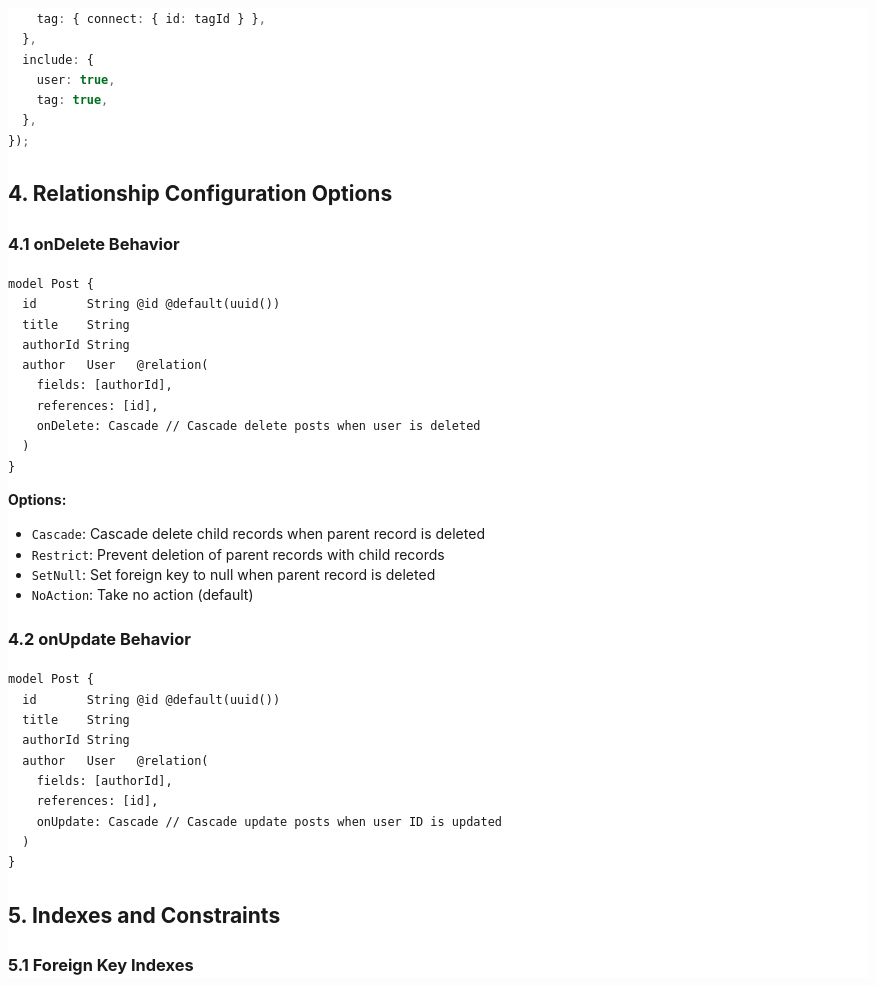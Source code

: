 ```typescript
    tag: { connect: { id: tagId } },
  },
  include: {
    user: true,
    tag: true,
  },
});
```

## 4. Relationship Configuration Options

### 4.1 onDelete Behavior

```prisma
model Post {
  id       String @id @default(uuid())
  title    String
  authorId String
  author   User   @relation(
    fields: [authorId],
    references: [id],
    onDelete: Cascade // Cascade delete posts when user is deleted
  )
}
```

**Options:**

- `Cascade`: Cascade delete child records when parent record is deleted
- `Restrict`: Prevent deletion of parent records with child records
- `SetNull`: Set foreign key to null when parent record is deleted
- `NoAction`: Take no action (default)

### 4.2 onUpdate Behavior

```prisma
model Post {
  id       String @id @default(uuid())
  title    String
  authorId String
  author   User   @relation(
    fields: [authorId],
    references: [id],
    onUpdate: Cascade // Cascade update posts when user ID is updated
  )
}
```

## 5. Indexes and Constraints

### 5.1 Foreign Key Indexes
